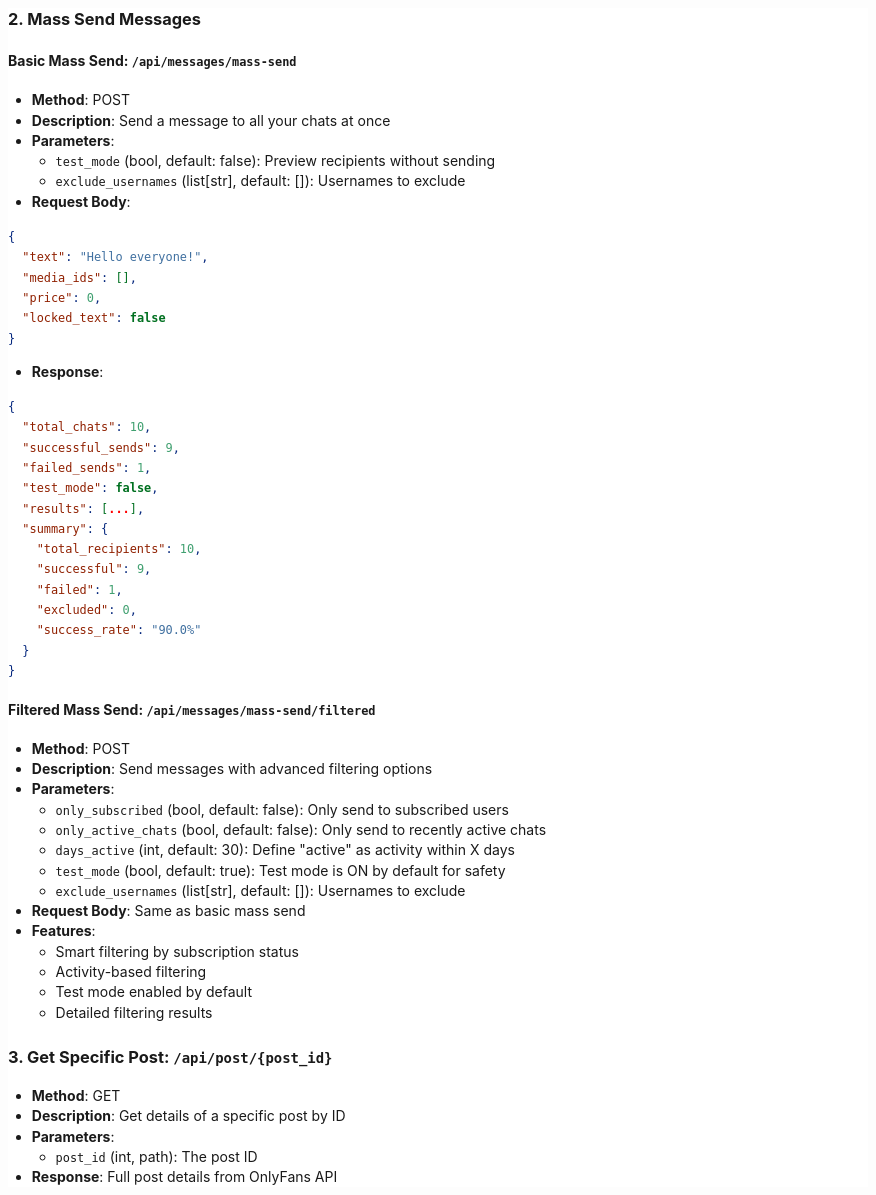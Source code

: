 ### 2. Mass Send Messages

#### Basic Mass Send: `/api/messages/mass-send`
- **Method**: POST
- **Description**: Send a message to all your chats at once
- **Parameters**:
  - `test_mode` (bool, default: false): Preview recipients without sending
  - `exclude_usernames` (list[str], default: []): Usernames to exclude
- **Request Body**:
```json
{
  "text": "Hello everyone!",
  "media_ids": [],
  "price": 0,
  "locked_text": false
}
```
- **Response**:
```json
{
  "total_chats": 10,
  "successful_sends": 9,
  "failed_sends": 1,
  "test_mode": false,
  "results": [...],
  "summary": {
    "total_recipients": 10,
    "successful": 9,
    "failed": 1,
    "excluded": 0,
    "success_rate": "90.0%"
  }
}
```

#### Filtered Mass Send: `/api/messages/mass-send/filtered`
- **Method**: POST
- **Description**: Send messages with advanced filtering options
- **Parameters**:
  - `only_subscribed` (bool, default: false): Only send to subscribed users
  - `only_active_chats` (bool, default: false): Only send to recently active chats
  - `days_active` (int, default: 30): Define "active" as activity within X days
  - `test_mode` (bool, default: true): Test mode is ON by default for safety
  - `exclude_usernames` (list[str], default: []): Usernames to exclude
- **Request Body**: Same as basic mass send
- **Features**:
  - Smart filtering by subscription status
  - Activity-based filtering
  - Test mode enabled by default
  - Detailed filtering results

### 3. Get Specific Post: `/api/post/{post_id}`
- **Method**: GET
- **Description**: Get details of a specific post by ID
- **Parameters**: 
  - `post_id` (int, path): The post ID
- **Response**: Full post details from OnlyFans API
